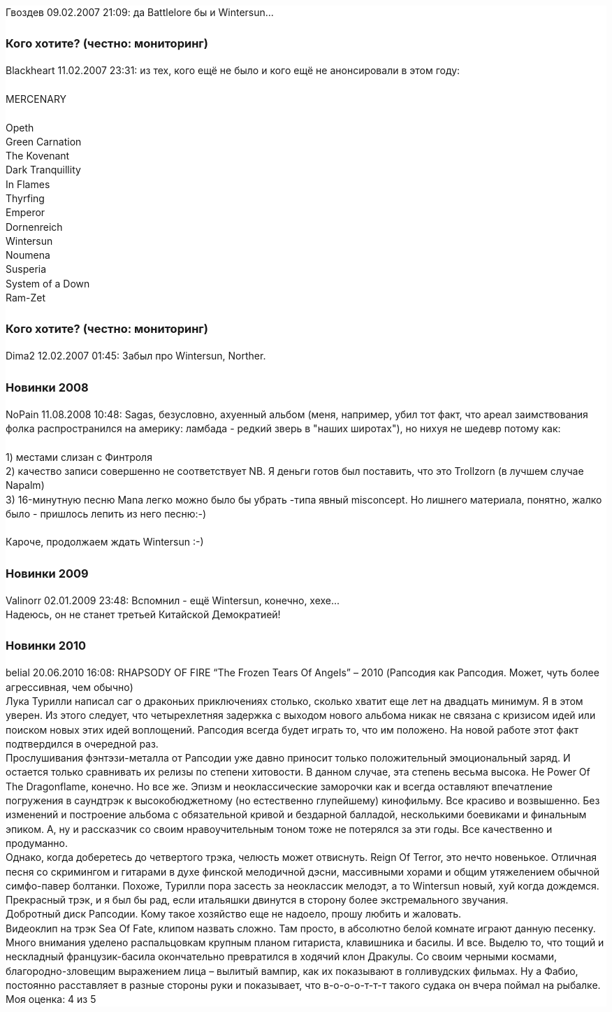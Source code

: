 Гвоздев 09.02.2007 21:09:
да Battlelore бы и Wintersun...

### Кого хотите? (честно: мониторинг)

Blackheart 11.02.2007 23:31:
из тех, кого ещё не было и кого ещё не анонсировали в этом году:<BR><BR>MERCENARY<BR><BR>Opeth<BR>Green Carnation<BR>The Kovenant<BR>Dark Tranquillity<BR>In Flames<BR>Thyrfing<BR>Emperor<BR>Dornenreich<BR>Wintersun<BR>Noumena<BR>Susperia<BR>System of a Down<BR>Ram-Zet

### Кого хотите? (честно: мониторинг)

Dima2 12.02.2007 01:45:
Забыл про Wintersun, Norther.

### Новинки 2008

NoPain 11.08.2008 10:48:
Sagas, безусловно, ахуенный альбом (меня, например, убил тот факт, что ареал заимствования фолка распространился на америку: ламбада - редкий зверь в "наших широтах"), но нихуя не шедевр потому как:<BR><BR>1) местами слизан с Финтроля<BR>2) качество записи совершенно не соответствует NB. Я деньги готов был поставить, что это Trollzorn (в лучшем случае Napalm)<BR>3) 16-минутную песню Mana легко можно было бы убрать -типа явный misconcept. Но лишнего материала, понятно, жалко было - пришлось лепить из него песню:-)<BR><BR>Кароче, продолжаем ждать Wintersun :-)

### Новинки 2009

Valinorr 02.01.2009 23:48:
Вспомнил - ещё Wintersun, конечно, хехе...<BR>Надеюсь, он не станет третьей Китайской Демократией!

### Новинки 2010

belial 20.06.2010 16:08:
RHAPSODY OF FIRE “The Frozen Tears Of Angels” – 2010 (Рапсодия как Рапсодия. Может, чуть более агрессивная, чем обычно)<BR>Лука Турилли написал саг о драконьих приключениях столько, сколько хватит еще лет на двадцать минимум. Я в этом уверен. Из этого следует, что четырехлетняя задержка с выходом нового альбома никак не связана с кризисом идей или поиском новых этих идей воплощений. Рапсодия всегда будет играть то, что им положено. На новой работе этот факт подтвердился в очередной раз. <BR>Прослушивания фэнтэзи-металла от Рапсодии уже давно приносит только положительный эмоциональный заряд. И остается только сравнивать их релизы по степени хитовости. В данном случае, эта степень весьма высока. Не Power Of The Dragonflame, конечно. Но все же. Эпизм и неоклассические заморочки как и всегда оставляют впечатление погружения в саундтрэк к высокобюджетному (но естественно глупейшему) кинофильму. Все красиво и возвышенно. Без изменений и построение альбома с обязательной кривой и бездарной балладой, несколькими боевиками и финальным эпиком. А, ну и рассказчик со своим нравоучительным тоном тоже не потерялся за эти годы. Все качественно и продуманно. <BR>Однако, когда доберетесь до четвертого трэка, челюсть может отвиснуть. Reign Of Terror, это нечто новенькое. Отличная песня со скримингом и гитарами в духе финской мелодичной дэсни, массивными хорами и общим утяжелением обычной симфо-павер болтанки. Похоже, Турилли пора засесть за неоклассик мелодэт, а то Wintersun новый, хуй когда дождемся. Прекрасный трэк, и я был бы рад, если итальяшки двинутся в сторону более экстремального звучания. <BR>Добротный диск Рапсодии. Кому такое хозяйство еще не надоело, прошу любить и жаловать.<BR>Видеоклип на трэк Sea Of Fate, клипом назвать сложно. Там просто, в абсолютно белой комнате играют данную песенку. Много внимания уделено распальцовкам крупным планом гитариста, клавишника и басилы. И все. Выделю то, что тощий и нескладный французик-басила окончательно превратился в ходячий клон Дракулы. Со своим черными космами, благородно-зловещим выражением лица – вылитый вампир, как их показывают в голливудских фильмах. Ну а Фабио, постоянно расставляет в разные стороны руки и показывает, что в-о-о-о-т-т-т такого судака он вчера поймал на рыбалке.<BR>Моя оценка: 4 из 5 <BR>
